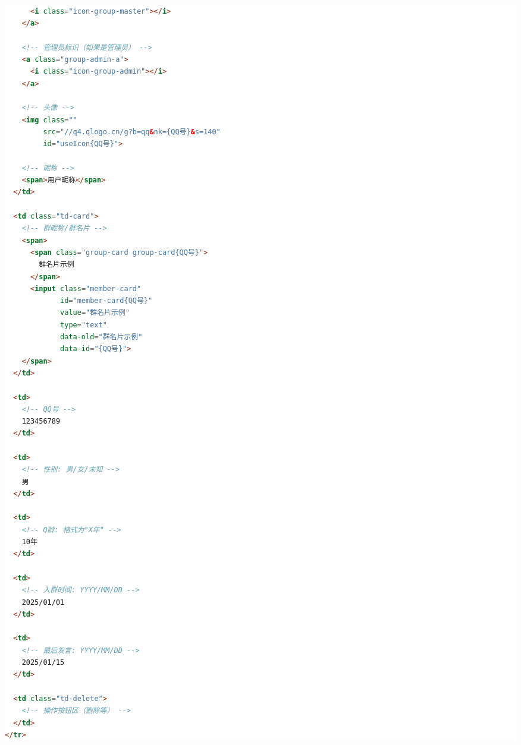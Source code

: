 ```html
      <i class="icon-group-master"></i>
    </a>

    <!-- 管理员标识（如果是管理员） -->
    <a class="group-admin-a">
      <i class="icon-group-admin"></i>
    </a>

    <!-- 头像 -->
    <img class=""
         src="//q4.qlogo.cn/g?b=qq&nk={QQ号}&s=140"
         id="useIcon{QQ号}">

    <!-- 昵称 -->
    <span>用户昵称</span>
  </td>

  <td class="td-card">
    <!-- 群昵称/群名片 -->
    <span>
      <span class="group-card group-card{QQ号}">
        群名片示例
      </span>
      <input class="member-card"
             id="member-card{QQ号}"
             value="群名片示例"
             type="text"
             data-old="群名片示例"
             data-id="{QQ号}">
    </span>
  </td>

  <td>
    <!-- QQ号 -->
    123456789
  </td>

  <td>
    <!-- 性别: 男/女/未知 -->
    男
  </td>

  <td>
    <!-- Q龄: 格式为"X年" -->
    10年
  </td>

  <td>
    <!-- 入群时间: YYYY/MM/DD -->
    2025/01/01
  </td>

  <td>
    <!-- 最后发言: YYYY/MM/DD -->
    2025/01/15
  </td>

  <td class="td-delete">
    <!-- 操作按钮区（删除等） -->
  </td>
</tr>
```
